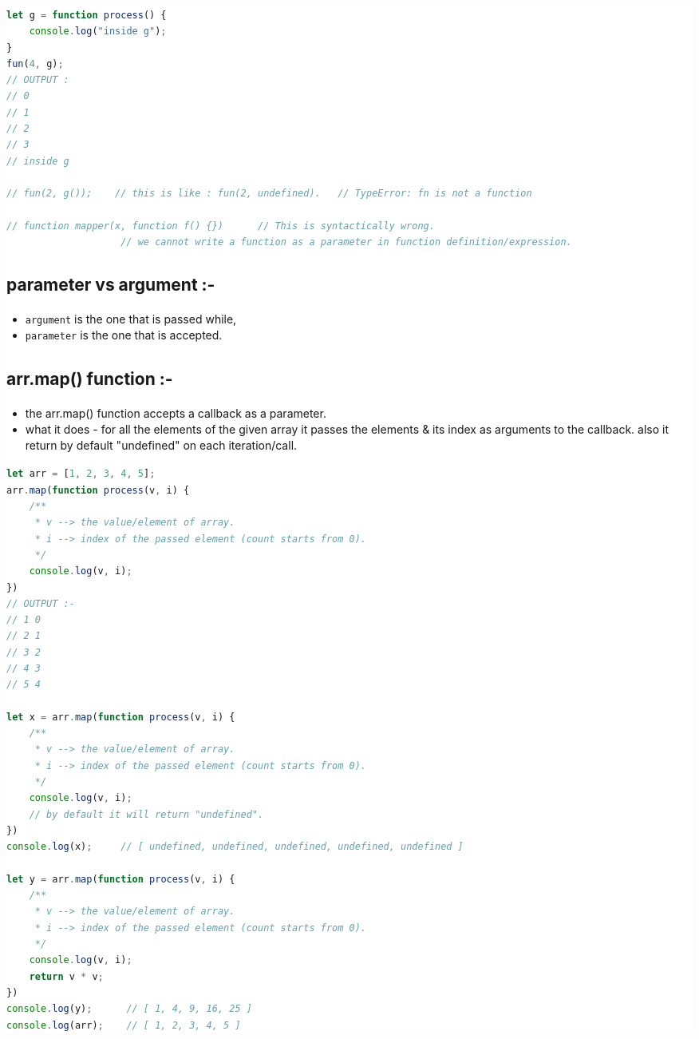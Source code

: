 ```js
let g = function process() {
    console.log("inside g");
}
fun(4, g);
// OUTPUT :
// 0
// 1
// 2
// 3
// inside g

// fun(2, g());    // this is like : fun(2, undefined).   // TypeError: fn is not a function

// function mapper(x, function f() {})      // This is syntactically wrong. 
                    // we cannot write a function as a parameter in function definition/expression.
```

## parameter vs argument :-
- `argument` is the one that is passed while,
- `parameter` is the one that is accepted.

## arr.map() function :-
- the arr.map() function accepts a callback as a parameter.
- what it does - for all the elements of the given array it passes the elements & its index as arguments to the callback. also it return by default "undefined" on each iteration/call.
```js
let arr = [1, 2, 3, 4, 5];
arr.map(function process(v, i) {
    /**
     * v --> the value/element of array.
     * i --> index of the passed element (count starts from 0).
     */
    console.log(v, i);
})
// OUTPUT :-
// 1 0
// 2 1
// 3 2
// 4 3
// 5 4

let x = arr.map(function process(v, i) {
    /**
     * v --> the value/element of array.
     * i --> index of the passed element (count starts from 0).
     */
    console.log(v, i);
    // by default it will return "undefined".
})
console.log(x);     // [ undefined, undefined, undefined, undefined, undefined ]

let y = arr.map(function process(v, i) {
    /**
     * v --> the value/element of array.
     * i --> index of the passed element (count starts from 0).
     */
    console.log(v, i);
    return v * v;
})
console.log(y);      // [ 1, 4, 9, 16, 25 ]
console.log(arr);    // [ 1, 2, 3, 4, 5 ]
```
